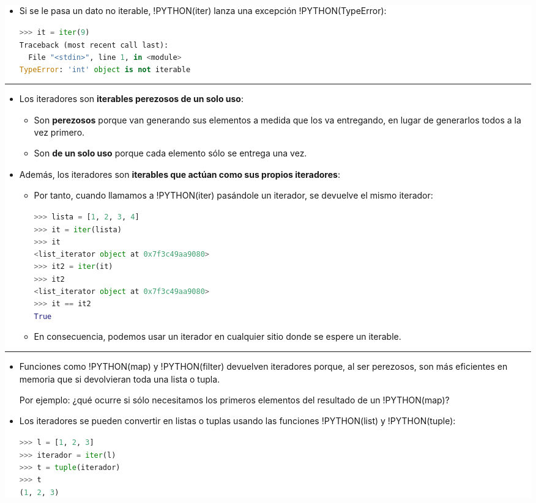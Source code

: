 - Si se le pasa un dato no iterable, !PYTHON(iter) lanza una excepción
  !PYTHON(TypeError):

  ```python
  >>> it = iter(9)
  Traceback (most recent call last):
    File "<stdin>", line 1, in <module>
  TypeError: 'int' object is not iterable
  ```

---

- Los iteradores son **iterables perezosos de un solo uso**:

  - Son **perezosos** porque van generando sus elementos a medida que los va
    entregando, en lugar de generarlos todos a la vez primero.

  - Son **de un solo uso** porque cada elemento sólo se entrega una vez.

- Además, los iteradores son **iterables que actúan como sus propios
  iteradores**:

  - Por tanto, cuando llamamos a !PYTHON(iter) pasándole un iterador, se
    devuelve el mismo iterador:

    ```python
    >>> lista = [1, 2, 3, 4]
    >>> it = iter(lista)
    >>> it
    <list_iterator object at 0x7f3c49aa9080>
    >>> it2 = iter(it)
    >>> it2
    <list_iterator object at 0x7f3c49aa9080>
    >>> it == it2
    True
    ```

  - En consecuencia, podemos usar un iterador en cualquier sitio donde se
    espere un iterable.

---

- Funciones como !PYTHON(map) y !PYTHON(filter) devuelven iteradores porque, al
  ser perezosos, son más eficientes en memoria que si devolvieran toda una
  lista o tupla.

  Por ejemplo: ¿qué ocurre si sólo necesitamos los primeros elementos del
  resultado de un !PYTHON(map)?

- Los iteradores se pueden convertir en listas o tuplas usando las funciones
  !PYTHON(list) y !PYTHON(tuple):

  ```python
  >>> l = [1, 2, 3]
  >>> iterador = iter(l)
  >>> t = tuple(iterador)
  >>> t
  (1, 2, 3)
  ```
